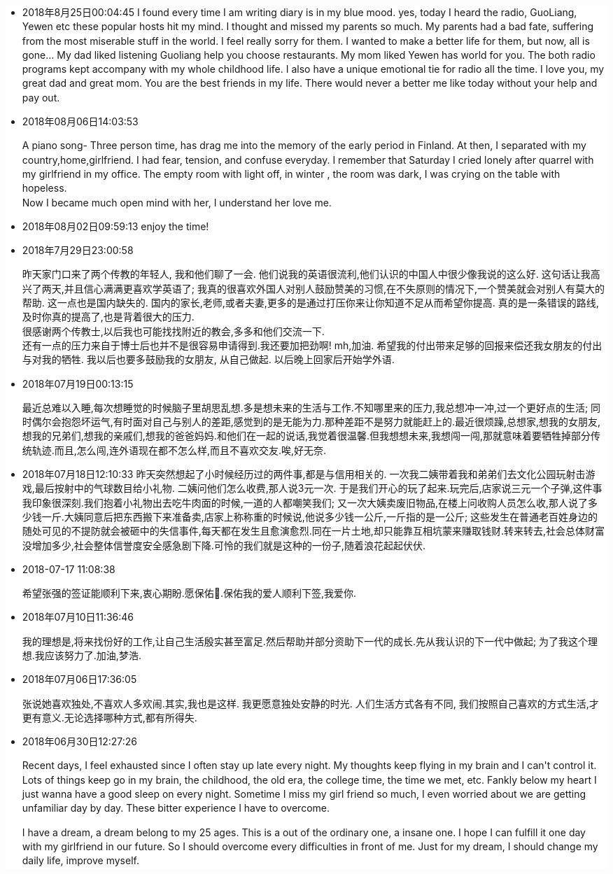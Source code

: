 * 2018年8月25日00:04:45 I found every time I am writing diary is in my blue mood. yes, today I heard the radio, GuoLiang, Yewen etc these popular hosts hit my mind. I thought and missed my parents so much. My parents had a bad fate, suffering from the most miserable stuff in the world. I feel really sorry for them. I wanted to make a better life for them, but now, all is gone... My dad liked listening Guoliang help you choose restaurants. My mom liked Yewen has world for you. The both radio programs kept accompany with my whole childhood life. I also have a unique emotional tie for radio all the time. I love you, my great dad and great mom. You are the best friends in my life. There would never a better me like today without your help and pay out.
* 2018年08月06日14:03:53

  A piano song- Three person time, has drag me into the memory of the early period in Finland. At then, I separated with my country,home,girlfriend. I had fear, tension, and confuse everyday. I remember that Saturday I cried lonely after quarrel with my girlfriend in my office. The empty room with light off, in winter , the room was dark, I was crying on the table with hopeless.   
  Now I became much open mind with her, I understand her love me. 

* 2018年08月02日09:59:13  enjoy the time!
* 2018年7月29日23:00:58

  昨天家门口来了两个传教的年轻人, 我和他们聊了一会. 他们说我的英语很流利,他们认识的中国人中很少像我说的这么好. 这句话让我高兴了两天,并且信心满满更喜欢学英语了; 我真的很喜欢外国人对别人鼓励赞美的习惯,在不失原则的情况下,一个赞美就会对别人有莫大的帮助. 这一点也是国内缺失的. 国内的家长,老师,或者夫妻,更多的是通过打压你来让你知道不足从而希望你提高. 真的是一条错误的路线, 及时你真的提高了,也是背着很大的压力.  
  很感谢两个传教士,以后我也可能找找附近的教会,多多和他们交流一下.  
  还有一点的压力来自于博士后也并不是很容易申请得到.我还要加把劲啊! mh,加油. 希望我的付出带来足够的回报来偿还我女朋友的付出与对我的牺牲. 我以后也要多鼓励我的女朋友, 从自己做起. 以后晚上回家后开始学外语.

* 2018年07月19日00:13:15

  最近总难以入睡,每次想睡觉的时候脑子里胡思乱想.多是想未来的生活与工作.不知哪里来的压力,我总想冲一冲,过一个更好点的生活; 同时偶尔会抱怨坏运气,有时面对自己与别人的差距,感觉到的是无能为力.那种差距不是努力就能赶上的.最近很烦躁,总想家,想我的女朋友,想我的兄弟们,想我的亲戚们,想我的爸爸妈妈.和他们在一起的说话,我觉着很温馨.但我想想未来,我想闯一闯,那就意味着要牺牲掉部分传统轨迹.而且,怎么闯,连外语现在都不怎么样,而且不喜欢交友.唉,好无奈.

* 2018年07月18日12:10:33  昨天突然想起了小时候经历过的两件事,都是与信用相关的. 一次我二姨带着我和弟弟们去文化公园玩射击游戏,最后按射中的气球数目给小礼物. 二姨问他们怎么收费,那人说3元一次. 于是我们开心的玩了起来.玩完后,店家说三元一个子弹,这件事我印象很深刻.我们抱着小礼物出去吃牛肉面的时候,一道的人都嘲笑我们; 又一次大姨卖废旧物品,在楼上问收购人员怎么收,那人说了多少钱一斤.大姨同意后把东西搬下来准备卖,店家上称称重的时候说,他说多少钱一公斤,一斤指的是一公斤; 这些发生在普通老百姓身边的随处可见的不提防就会被砸中的失信事件,每天都在发生且愈演愈烈.同在一片土地,却只能靠互相坑蒙来赚取钱财.转来转去,社会总体财富没增加多少,社会整体信誉度安全感急剧下降.可怜的我们就是这种的一份子,随着浪花起起伏伏.
* 2018-07-17 11:08:38

  希望张强的签证能顺利下来,衷心期盼.愿保佑🙏.保佑我的爱人顺利下签,我爱你.

* 2018年07月10日11:36:46

  我的理想是,将来找份好的工作,让自己生活殷实甚至富足.然后帮助并部分资助下一代的成长.先从我认识的下一代中做起; 为了我这个理想.我应该努力了.加油,梦浩.

* 2018年07月06日17:36:05

  张说她喜欢独处,不喜欢人多欢闹.其实,我也是这样. 我更愿意独处安静的时光. 人们生活方式各有不同, 我们按照自己喜欢的方式生活,才更有意义.无论选择哪种方式,都有所得失.

* 2018年06月30日12:27:26

  Recent days, I feel exhausted since I often stay up late every night. My thoughts keep flying in my brain and I can't control it. Lots of things keep go in my brain, the childhood, the old era, the college time, the time we met, etc. Fankly below my heart I just wanna have a good sleep on every night. Sometime I miss my girl friend so much, I even worried about we are getting unfamiliar day by day. These bitter experience I have to overcome.

  I have a dream, a dream belong to my 25 ages. This is a out of the ordinary one, a insane one. I hope I can fulfill it one day with my girlfriend in our future. So I should overcome every difficulties in front of me. Just for my dream, I should change my daily life, improve myself.
